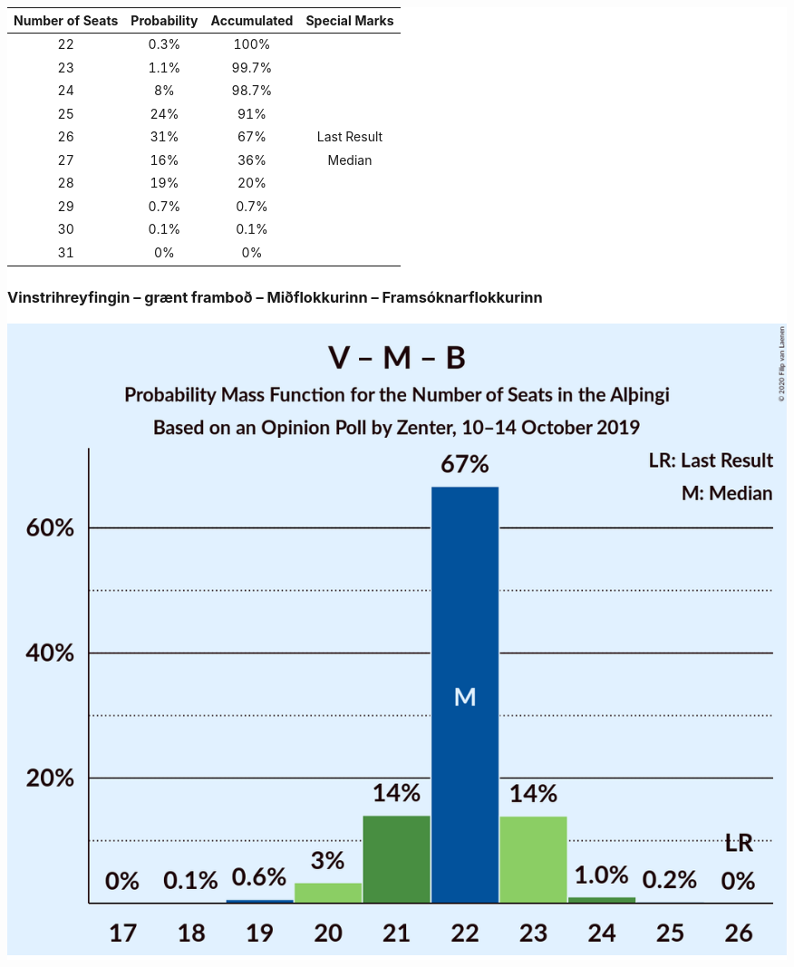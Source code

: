 | Number of Seats | Probability | Accumulated | Special Marks |
|:---------------:|:-----------:|:-----------:|:-------------:|
| 22 | 0.3% | 100% |  |
| 23 | 1.1% | 99.7% |  |
| 24 | 8% | 98.7% |  |
| 25 | 24% | 91% |  |
| 26 | 31% | 67% | Last Result |
| 27 | 16% | 36% | Median |
| 28 | 19% | 20% |  |
| 29 | 0.7% | 0.7% |  |
| 30 | 0.1% | 0.1% |  |
| 31 | 0% | 0% |  |

### Vinstrihreyfingin – grænt framboð – Miðflokkurinn – Framsóknarflokkurinn

![Graph with seats probability mass function not yet produced](2019-10-14-Zenter-coalitions-seats-pmf-v–m–b.png "Seats Probability Mass Function")
